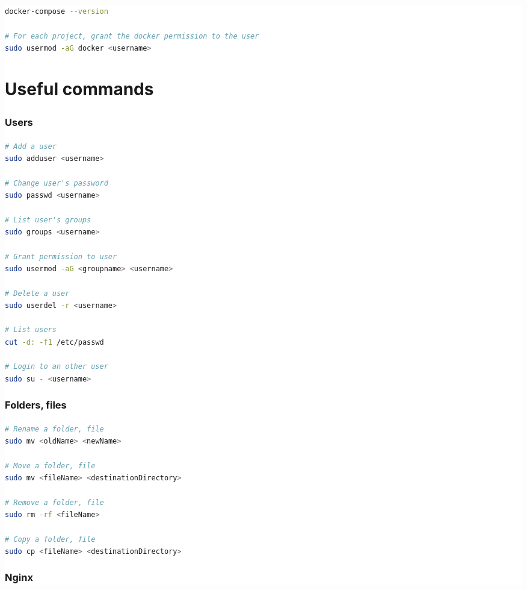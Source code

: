 ```bash
docker-compose --version

# For each project, grant the docker permission to the user
sudo usermod -aG docker <username>
```

# Useful commands

### Users

```bash
# Add a user
sudo adduser <username>

# Change user's password
sudo passwd <username>

# List user's groups
sudo groups <username>

# Grant permission to user
sudo usermod -aG <groupname> <username>

# Delete a user
sudo userdel -r <username>

# List users
cut -d: -f1 /etc/passwd

# Login to an other user
sudo su - <username>
```

### Folders, files

```bash
# Rename a folder, file
sudo mv <oldName> <newName>

# Move a folder, file
sudo mv <fileName> <destinationDirectory>

# Remove a folder, file
sudo rm -rf <fileName>

# Copy a folder, file
sudo cp <fileName> <destinationDirectory>
```

### Nginx
